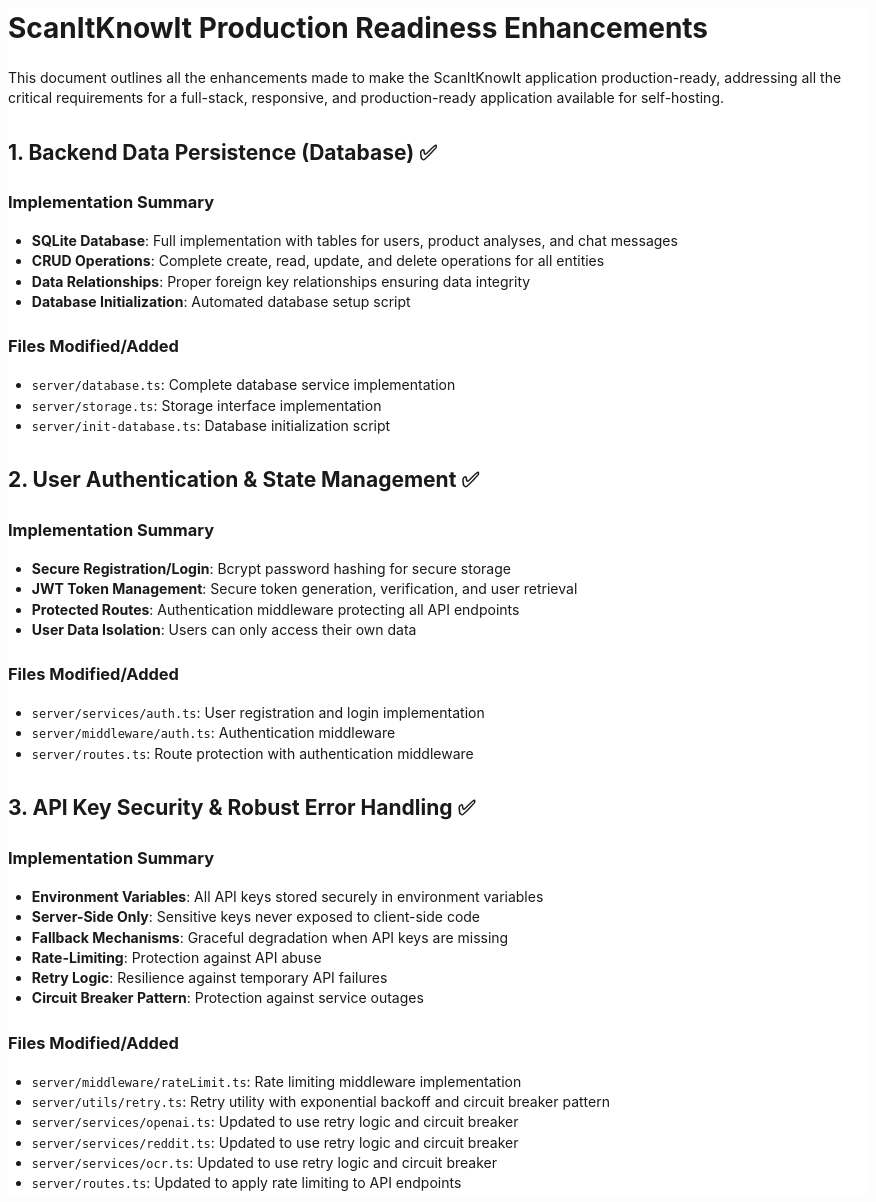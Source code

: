 # ScanItKnowIt Production Readiness Enhancements

This document outlines all the enhancements made to make the ScanItKnowIt application production-ready, addressing all the critical requirements for a full-stack, responsive, and production-ready application available for self-hosting.

## 1. Backend Data Persistence (Database) ✅

### Implementation Summary
- **SQLite Database**: Full implementation with tables for users, product analyses, and chat messages
- **CRUD Operations**: Complete create, read, update, and delete operations for all entities
- **Data Relationships**: Proper foreign key relationships ensuring data integrity
- **Database Initialization**: Automated database setup script

### Files Modified/Added
- `server/database.ts`: Complete database service implementation
- `server/storage.ts`: Storage interface implementation
- `server/init-database.ts`: Database initialization script

## 2. User Authentication & State Management ✅

### Implementation Summary
- **Secure Registration/Login**: Bcrypt password hashing for secure storage
- **JWT Token Management**: Secure token generation, verification, and user retrieval
- **Protected Routes**: Authentication middleware protecting all API endpoints
- **User Data Isolation**: Users can only access their own data

### Files Modified/Added
- `server/services/auth.ts`: User registration and login implementation
- `server/middleware/auth.ts`: Authentication middleware
- `server/routes.ts`: Route protection with authentication middleware

## 3. API Key Security & Robust Error Handling ✅

### Implementation Summary
- **Environment Variables**: All API keys stored securely in environment variables
- **Server-Side Only**: Sensitive keys never exposed to client-side code
- **Fallback Mechanisms**: Graceful degradation when API keys are missing
- **Rate-Limiting**: Protection against API abuse
- **Retry Logic**: Resilience against temporary API failures
- **Circuit Breaker Pattern**: Protection against service outages

### Files Modified/Added
- `server/middleware/rateLimit.ts`: Rate limiting middleware implementation
- `server/utils/retry.ts`: Retry utility with exponential backoff and circuit breaker pattern
- `server/services/openai.ts`: Updated to use retry logic and circuit breaker
- `server/services/reddit.ts`: Updated to use retry logic and circuit breaker
- `server/services/ocr.ts`: Updated to use retry logic and circuit breaker
- `server/routes.ts`: Updated to apply rate limiting to API endpoints
